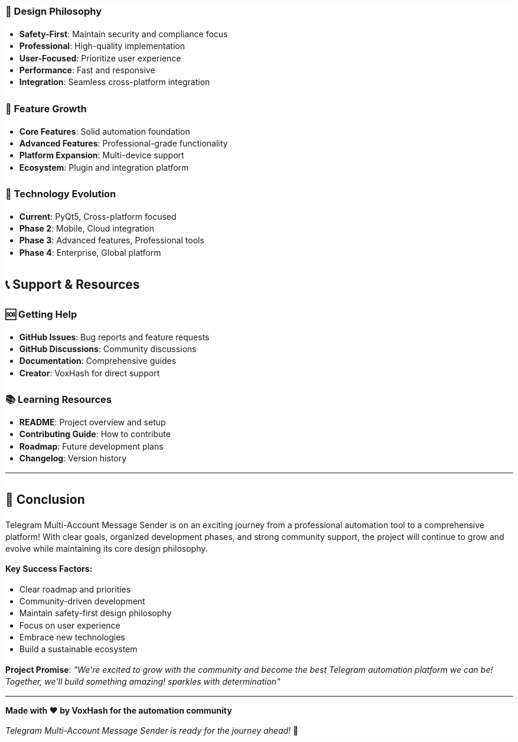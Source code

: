 ### 🌟 Design Philosophy
- **Safety-First**: Maintain security and compliance focus
- **Professional**: High-quality implementation
- **User-Focused**: Prioritize user experience
- **Performance**: Fast and responsive
- **Integration**: Seamless cross-platform integration

### 🧠 Feature Growth
- **Core Features**: Solid automation foundation
- **Advanced Features**: Professional-grade functionality
- **Platform Expansion**: Multi-device support
- **Ecosystem**: Plugin and integration platform

### 🚀 Technology Evolution
- **Current**: PyQt5, Cross-platform focused
- **Phase 2**: Mobile, Cloud integration
- **Phase 3**: Advanced features, Professional tools
- **Phase 4**: Enterprise, Global platform

## 📞 Support & Resources

### 🆘 Getting Help
- **GitHub Issues**: Bug reports and feature requests
- **GitHub Discussions**: Community discussions
- **Documentation**: Comprehensive guides
- **Creator**: VoxHash for direct support

### 📚 Learning Resources
- **README**: Project overview and setup
- **Contributing Guide**: How to contribute
- **Roadmap**: Future development plans
- **Changelog**: Version history

---

## 🎯 Conclusion

Telegram Multi-Account Message Sender is on an exciting journey from a professional automation tool to a comprehensive platform! With clear goals, organized development phases, and strong community support, the project will continue to grow and evolve while maintaining its core design philosophy.

**Key Success Factors:**
- Clear roadmap and priorities
- Community-driven development
- Maintain safety-first design philosophy
- Focus on user experience
- Embrace new technologies
- Build a sustainable ecosystem

**Project Promise**: *"We're excited to grow with the community and become the best Telegram automation platform we can be! Together, we'll build something amazing! *sparkles with determination*"*

---

**Made with ❤️ by VoxHash for the automation community**

*Telegram Multi-Account Message Sender is ready for the journey ahead!* 🚀
